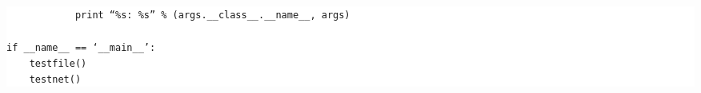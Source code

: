 ```
            print “%s: %s” % (args.__class__.__name__, args)

if __name__ == ‘__main__’:
    testfile()
    testnet()
```
